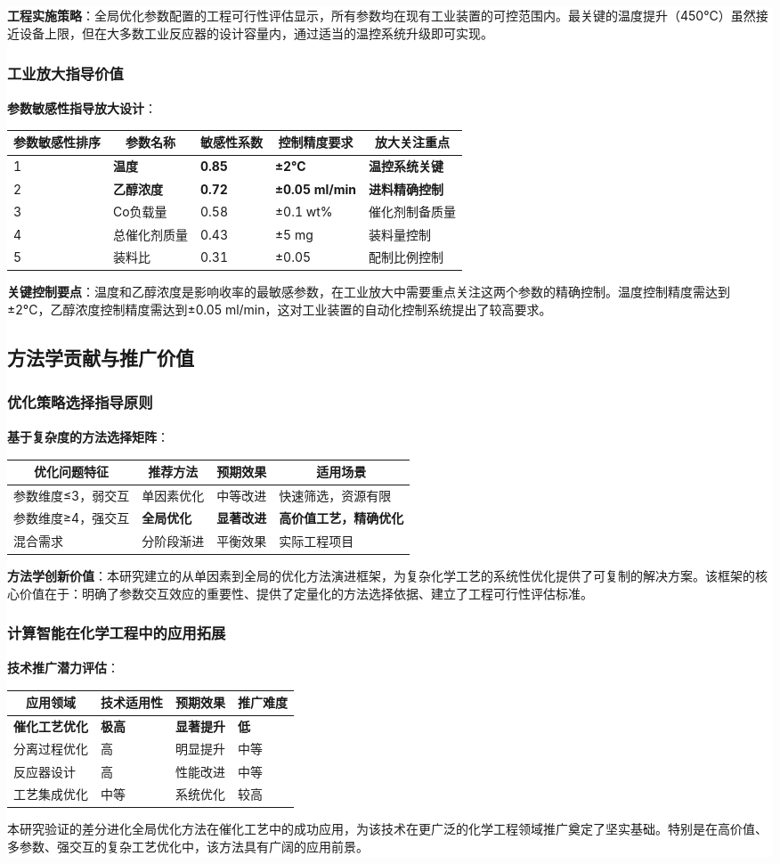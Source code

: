 **工程实施策略**：全局优化参数配置的工程可行性评估显示，所有参数均在现有工业装置的可控范围内。最关键的温度提升（450°C）虽然接近设备上限，但在大多数工业反应器的设计容量内，通过适当的温控系统升级即可实现。

### 工业放大指导价值

**参数敏感性指导放大设计**：

| 参数敏感性排序 | 参数名称 | 敏感性系数 | 控制精度要求 | 放大关注重点 |
|----------------|----------|------------|--------------|--------------|
| 1 | **温度** | **0.85** | **±2°C** | **温控系统关键** |
| 2 | **乙醇浓度** | **0.72** | **±0.05 ml/min** | **进料精确控制** |
| 3 | Co负载量 | 0.58 | ±0.1 wt% | 催化剂制备质量 |
| 4 | 总催化剂质量 | 0.43 | ±5 mg | 装料量控制 |
| 5 | 装料比 | 0.31 | ±0.05 | 配制比例控制 |

**关键控制要点**：温度和乙醇浓度是影响收率的最敏感参数，在工业放大中需要重点关注这两个参数的精确控制。温度控制精度需达到±2°C，乙醇浓度控制精度需达到±0.05 ml/min，这对工业装置的自动化控制系统提出了较高要求。

## 方法学贡献与推广价值

### 优化策略选择指导原则

**基于复杂度的方法选择矩阵**：

| 优化问题特征 | 推荐方法 | 预期效果 | 适用场景 |
|--------------|----------|----------|----------|
| 参数维度≤3，弱交互 | 单因素优化 | 中等改进 | 快速筛选，资源有限 |
| 参数维度≥4，强交互 | **全局优化** | **显著改进** | **高价值工艺，精确优化** |
| 混合需求 | 分阶段渐进 | 平衡效果 | 实际工程项目 |

**方法学创新价值**：本研究建立的从单因素到全局的优化方法演进框架，为复杂化学工艺的系统性优化提供了可复制的解决方案。该框架的核心价值在于：明确了参数交互效应的重要性、提供了定量化的方法选择依据、建立了工程可行性评估标准。

### 计算智能在化学工程中的应用拓展

**技术推广潜力评估**：

| 应用领域 | 技术适用性 | 预期效果 | 推广难度 |
|----------|------------|----------|----------|
| **催化工艺优化** | **极高** | **显著提升** | **低** |
| 分离过程优化 | 高 | 明显提升 | 中等 |
| 反应器设计 | 高 | 性能改进 | 中等 |
| 工艺集成优化 | 中等 | 系统优化 | 较高 |

本研究验证的差分进化全局优化方法在催化工艺中的成功应用，为该技术在更广泛的化学工程领域推广奠定了坚实基础。特别是在高价值、多参数、强交互的复杂工艺优化中，该方法具有广阔的应用前景。
